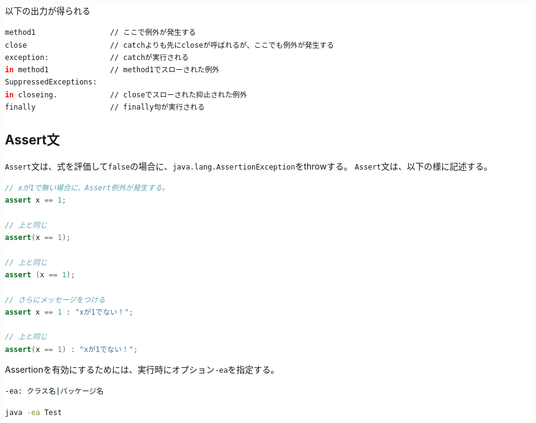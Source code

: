 以下の出力が得られる

```bash
method1                 // ここで例外が発生する
close                   // catchよりも先にcloseが呼ばれるが、ここでも例外が発生する
exception:              // catchが実行される
in method1              // method1でスローされた例外
SuppressedExceptions:
in closeing.            // closeでスローされた抑止された例外
finally                 // finally句が実行される
```



## Assert文

`Assert`文は、式を評価して`false`の場合に、`java.lang.AssertionException`をthrowする。
`Assert`文は、以下の様に記述する。


```java
// xが1で無い場合に、Assert例外が発生する。
assert x == 1;

// 上と同じ
assert(x == 1);

// 上と同じ
assert (x == 1);

// さらにメッセージをつける
assert x == 1 : "xが1でない！";

// 上と同じ
assert(x == 1) : "xが1でない！";
```


Assertionを有効にするためには、実行時にオプション`-ea`を指定する。

```bash
-ea: クラス名|パッケージ名
```

```bash
java -ea Test
```

